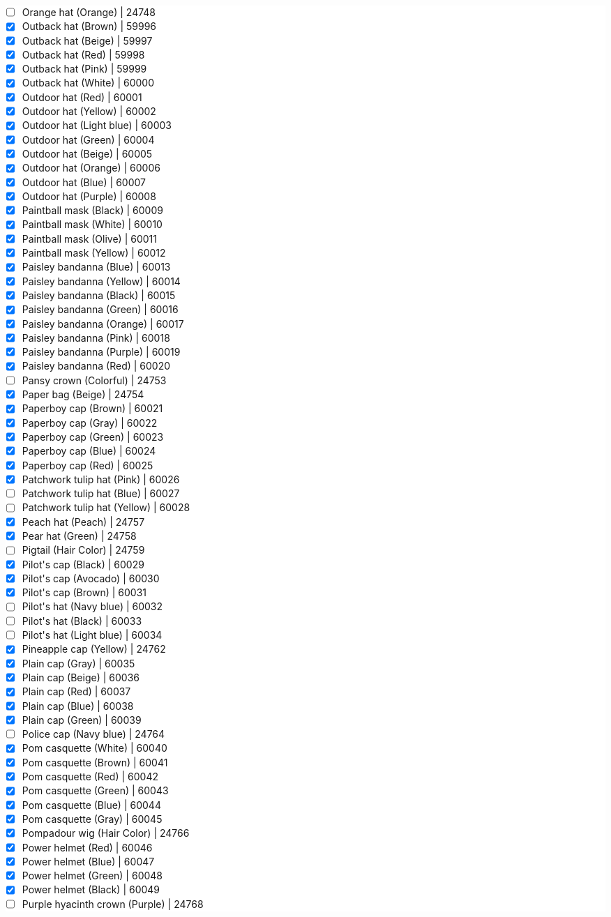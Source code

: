 - [ ] Orange hat (Orange) | 24748
- [x] Outback hat (Brown) | 59996
- [x] Outback hat (Beige) | 59997
- [x] Outback hat (Red) | 59998
- [x] Outback hat (Pink) | 59999
- [x] Outback hat (White) | 60000
- [x] Outdoor hat (Red) | 60001
- [x] Outdoor hat (Yellow) | 60002
- [x] Outdoor hat (Light blue) | 60003
- [x] Outdoor hat (Green) | 60004
- [x] Outdoor hat (Beige) | 60005
- [x] Outdoor hat (Orange) | 60006
- [x] Outdoor hat (Blue) | 60007
- [x] Outdoor hat (Purple) | 60008
- [x] Paintball mask (Black) | 60009
- [x] Paintball mask (White) | 60010
- [x] Paintball mask (Olive) | 60011
- [x] Paintball mask (Yellow) | 60012
- [x] Paisley bandanna (Blue) | 60013
- [x] Paisley bandanna (Yellow) | 60014
- [x] Paisley bandanna (Black) | 60015
- [x] Paisley bandanna (Green) | 60016
- [x] Paisley bandanna (Orange) | 60017
- [x] Paisley bandanna (Pink) | 60018
- [x] Paisley bandanna (Purple) | 60019
- [x] Paisley bandanna (Red) | 60020
- [ ] Pansy crown (Colorful) | 24753
- [x] Paper bag (Beige) | 24754
- [x] Paperboy cap (Brown) | 60021
- [x] Paperboy cap (Gray) | 60022
- [x] Paperboy cap (Green) | 60023
- [x] Paperboy cap (Blue) | 60024
- [x] Paperboy cap (Red) | 60025
- [x] Patchwork tulip hat (Pink) | 60026
- [ ] Patchwork tulip hat (Blue) | 60027
- [ ] Patchwork tulip hat (Yellow) | 60028
- [x] Peach hat (Peach) | 24757
- [x] Pear hat (Green) | 24758
- [ ] Pigtail (Hair Color) | 24759
- [x] Pilot's cap (Black) | 60029
- [x] Pilot's cap (Avocado) | 60030
- [x] Pilot's cap (Brown) | 60031
- [ ] Pilot's hat (Navy blue) | 60032
- [ ] Pilot's hat (Black) | 60033
- [ ] Pilot's hat (Light blue) | 60034
- [x] Pineapple cap (Yellow) | 24762
- [x] Plain cap (Gray) | 60035
- [x] Plain cap (Beige) | 60036
- [x] Plain cap (Red) | 60037
- [x] Plain cap (Blue) | 60038
- [x] Plain cap (Green) | 60039
- [ ] Police cap (Navy blue) | 24764
- [x] Pom casquette (White) | 60040
- [x] Pom casquette (Brown) | 60041
- [x] Pom casquette (Red) | 60042
- [x] Pom casquette (Green) | 60043
- [x] Pom casquette (Blue) | 60044
- [x] Pom casquette (Gray) | 60045
- [x] Pompadour wig (Hair Color) | 24766
- [x] Power helmet (Red) | 60046
- [x] Power helmet (Blue) | 60047
- [x] Power helmet (Green) | 60048
- [x] Power helmet (Black) | 60049
- [ ] Purple hyacinth crown (Purple) | 24768